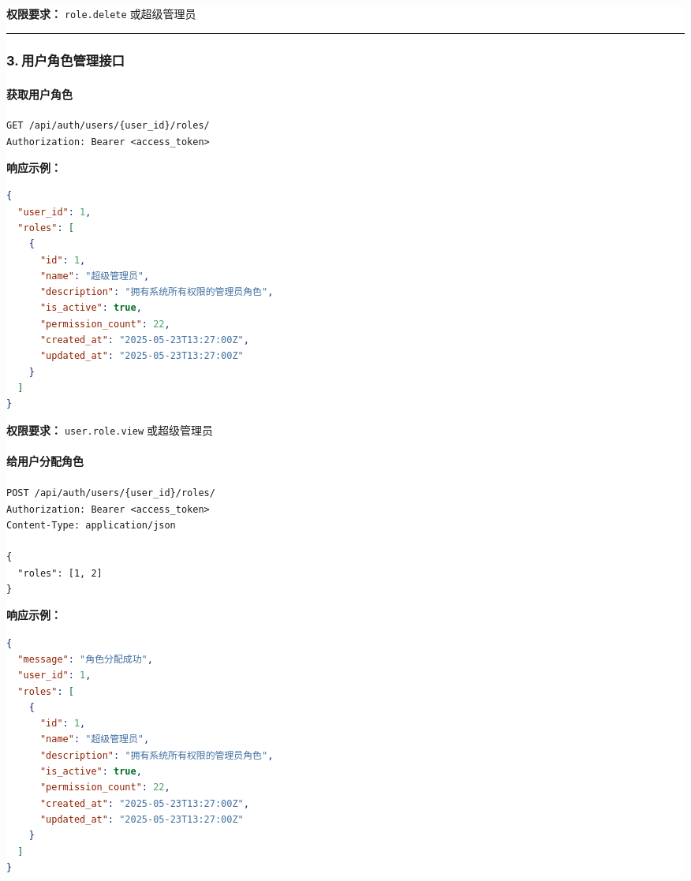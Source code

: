 **权限要求：** `role.delete` 或超级管理员

---

### 3. 用户角色管理接口

#### 获取用户角色
```http
GET /api/auth/users/{user_id}/roles/
Authorization: Bearer <access_token>
```

**响应示例：**
```json
{
  "user_id": 1,
  "roles": [
    {
      "id": 1,
      "name": "超级管理员",
      "description": "拥有系统所有权限的管理员角色",
      "is_active": true,
      "permission_count": 22,
      "created_at": "2025-05-23T13:27:00Z",
      "updated_at": "2025-05-23T13:27:00Z"
    }
  ]
}
```

**权限要求：** `user.role.view` 或超级管理员

#### 给用户分配角色
```http
POST /api/auth/users/{user_id}/roles/
Authorization: Bearer <access_token>
Content-Type: application/json

{
  "roles": [1, 2]
}
```

**响应示例：**
```json
{
  "message": "角色分配成功",
  "user_id": 1,
  "roles": [
    {
      "id": 1,
      "name": "超级管理员",
      "description": "拥有系统所有权限的管理员角色",
      "is_active": true,
      "permission_count": 22,
      "created_at": "2025-05-23T13:27:00Z",
      "updated_at": "2025-05-23T13:27:00Z"
    }
  ]
}
```
